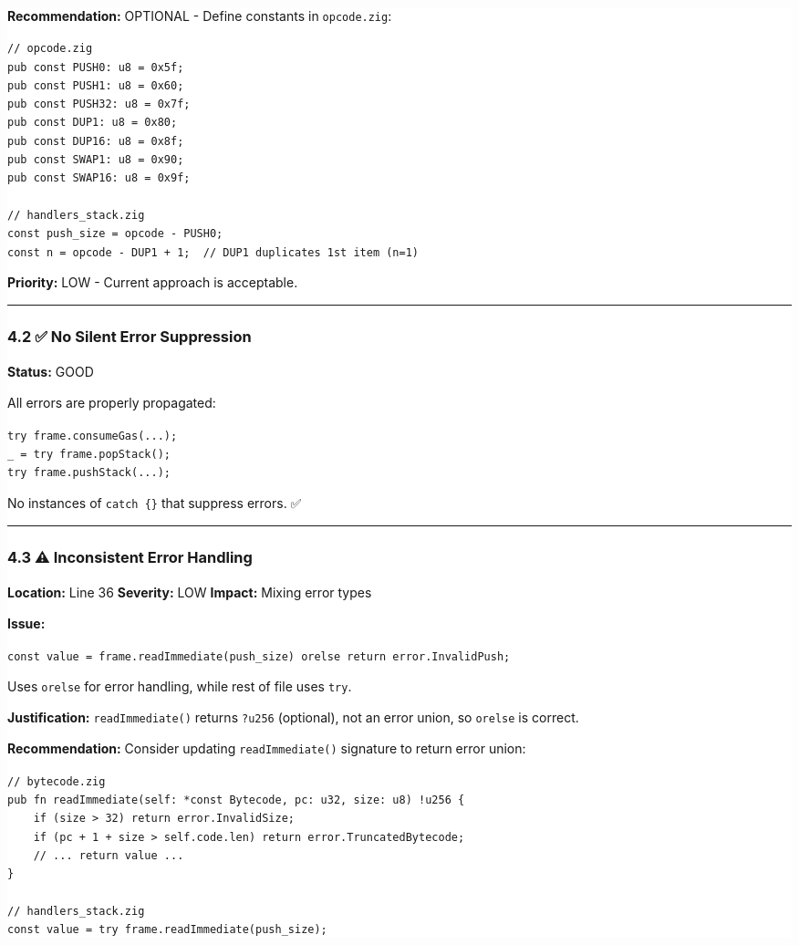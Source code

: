 **Recommendation:** OPTIONAL - Define constants in `opcode.zig`:

```zig
// opcode.zig
pub const PUSH0: u8 = 0x5f;
pub const PUSH1: u8 = 0x60;
pub const PUSH32: u8 = 0x7f;
pub const DUP1: u8 = 0x80;
pub const DUP16: u8 = 0x8f;
pub const SWAP1: u8 = 0x90;
pub const SWAP16: u8 = 0x9f;

// handlers_stack.zig
const push_size = opcode - PUSH0;
const n = opcode - DUP1 + 1;  // DUP1 duplicates 1st item (n=1)
```

**Priority:** LOW - Current approach is acceptable.

---

### 4.2 ✅ No Silent Error Suppression

**Status:** GOOD

All errors are properly propagated:

```zig
try frame.consumeGas(...);
_ = try frame.popStack();
try frame.pushStack(...);
```

No instances of `catch {}` that suppress errors. ✅

---

### 4.3 ⚠️ Inconsistent Error Handling

**Location:** Line 36
**Severity:** LOW
**Impact:** Mixing error types

**Issue:**

```zig
const value = frame.readImmediate(push_size) orelse return error.InvalidPush;
```

Uses `orelse` for error handling, while rest of file uses `try`.

**Justification:** `readImmediate()` returns `?u256` (optional), not an error union, so `orelse` is correct.

**Recommendation:** Consider updating `readImmediate()` signature to return error union:

```zig
// bytecode.zig
pub fn readImmediate(self: *const Bytecode, pc: u32, size: u8) !u256 {
    if (size > 32) return error.InvalidSize;
    if (pc + 1 + size > self.code.len) return error.TruncatedBytecode;
    // ... return value ...
}

// handlers_stack.zig
const value = try frame.readImmediate(push_size);
```
